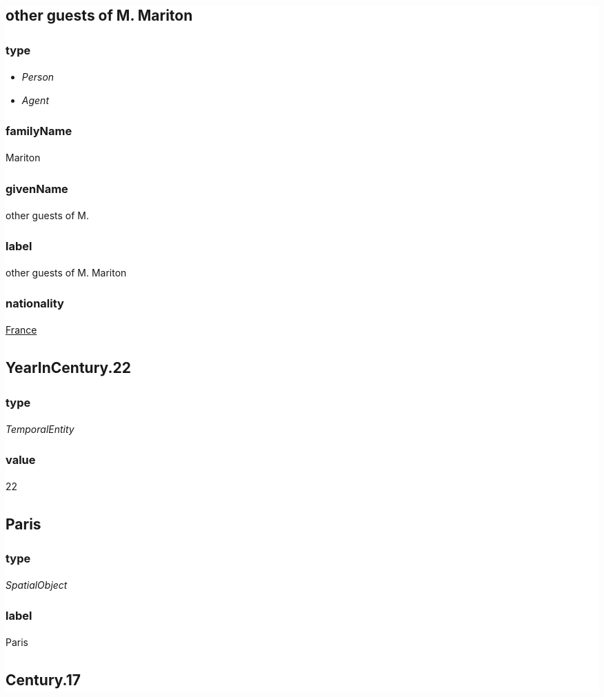 ## other guests of M. Mariton

### type

 - *Person*

 - *Agent*

### familyName


Mariton

### givenName


other guests of M.

### label


other guests of M. Mariton

### nationality


[France](#France)

## YearInCentury.22

### type


*TemporalEntity*

### value


22

## Paris

### type


*SpatialObject*

### label


Paris

## Century.17
